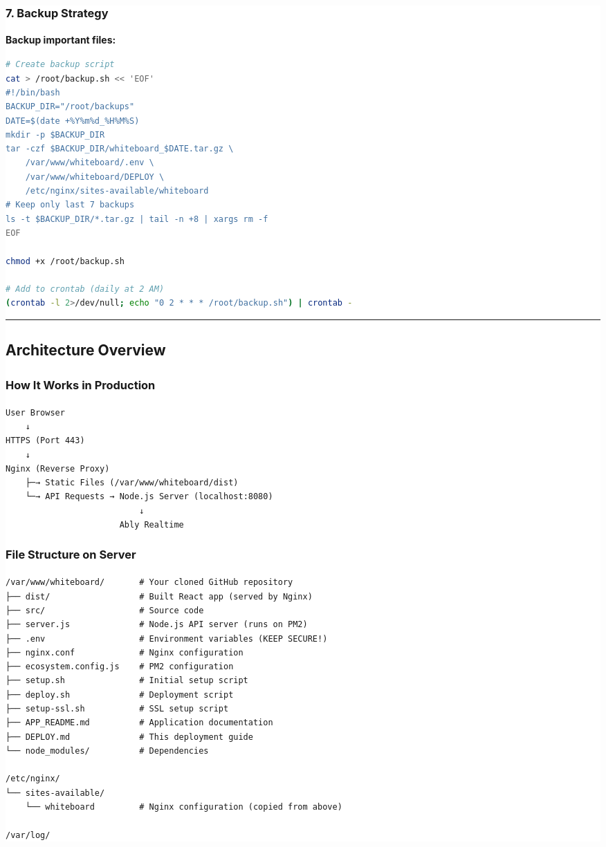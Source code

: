 ### 7. Backup Strategy

**Backup important files:**
```bash
# Create backup script
cat > /root/backup.sh << 'EOF'
#!/bin/bash
BACKUP_DIR="/root/backups"
DATE=$(date +%Y%m%d_%H%M%S)
mkdir -p $BACKUP_DIR
tar -czf $BACKUP_DIR/whiteboard_$DATE.tar.gz \
    /var/www/whiteboard/.env \
    /var/www/whiteboard/DEPLOY \
    /etc/nginx/sites-available/whiteboard
# Keep only last 7 backups
ls -t $BACKUP_DIR/*.tar.gz | tail -n +8 | xargs rm -f
EOF

chmod +x /root/backup.sh

# Add to crontab (daily at 2 AM)
(crontab -l 2>/dev/null; echo "0 2 * * * /root/backup.sh") | crontab -
```

---

## Architecture Overview

### How It Works in Production

```
User Browser
    ↓
HTTPS (Port 443)
    ↓
Nginx (Reverse Proxy)
    ├─→ Static Files (/var/www/whiteboard/dist)
    └─→ API Requests → Node.js Server (localhost:8080)
                           ↓
                       Ably Realtime
```

### File Structure on Server

```
/var/www/whiteboard/       # Your cloned GitHub repository
├── dist/                  # Built React app (served by Nginx)
├── src/                   # Source code
├── server.js              # Node.js API server (runs on PM2)
├── .env                   # Environment variables (KEEP SECURE!)
├── nginx.conf             # Nginx configuration
├── ecosystem.config.js    # PM2 configuration
├── setup.sh               # Initial setup script
├── deploy.sh              # Deployment script
├── setup-ssl.sh           # SSL setup script
├── APP_README.md          # Application documentation
├── DEPLOY.md              # This deployment guide
└── node_modules/          # Dependencies

/etc/nginx/
└── sites-available/
    └── whiteboard         # Nginx configuration (copied from above)

/var/log/
```